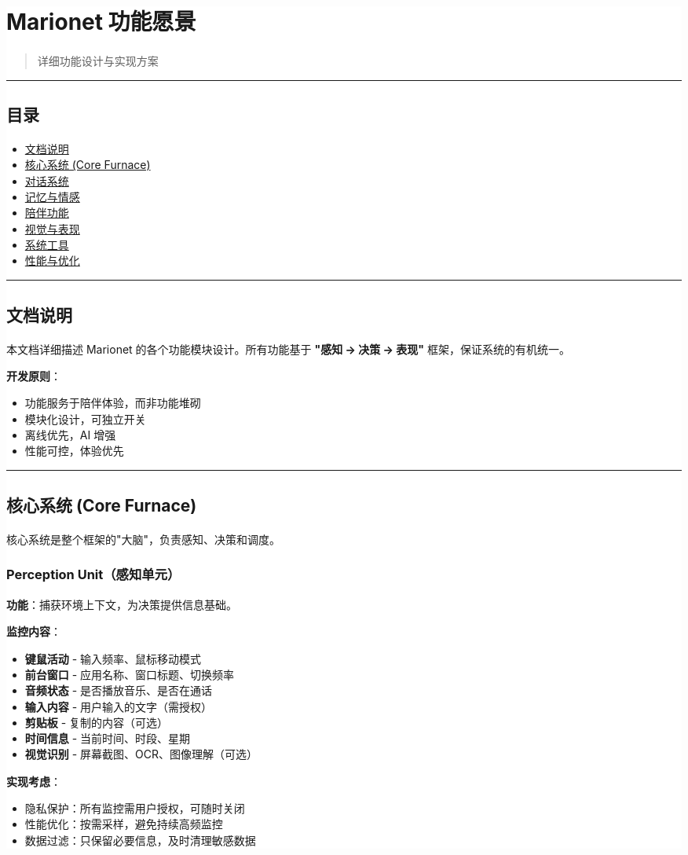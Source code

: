 # Marionet 功能愿景

> 详细功能设计与实现方案

---

## 目录

- [文档说明](#文档说明)
- [核心系统 (Core Furnace)](#核心系统-core-furnace)
- [对话系统](#对话系统)
- [记忆与情感](#记忆与情感)
- [陪伴功能](#陪伴功能)
- [视觉与表现](#视觉与表现)
- [系统工具](#系统工具)
- [性能与优化](#性能与优化)

---

## 文档说明

本文档详细描述 Marionet 的各个功能模块设计。所有功能基于 **"感知 → 决策 → 表现"** 框架，保证系统的有机统一。

**开发原则**：
- 功能服务于陪伴体验，而非功能堆砌
- 模块化设计，可独立开关
- 离线优先，AI 增强
- 性能可控，体验优先

---

## 核心系统 (Core Furnace)

核心系统是整个框架的"大脑"，负责感知、决策和调度。

### Perception Unit（感知单元）

**功能**：捕获环境上下文，为决策提供信息基础。

**监控内容**：
- **键鼠活动** - 输入频率、鼠标移动模式
- **前台窗口** - 应用名称、窗口标题、切换频率
- **音频状态** - 是否播放音乐、是否在通话
- **输入内容** - 用户输入的文字（需授权）
- **剪贴板** - 复制的内容（可选）
- **时间信息** - 当前时间、时段、星期
- **视觉识别** - 屏幕截图、OCR、图像理解（可选）

**实现考虑**：
- 隐私保护：所有监控需用户授权，可随时关闭
- 性能优化：按需采样，避免持续高频监控
- 数据过滤：只保留必要信息，及时清理敏感数据

